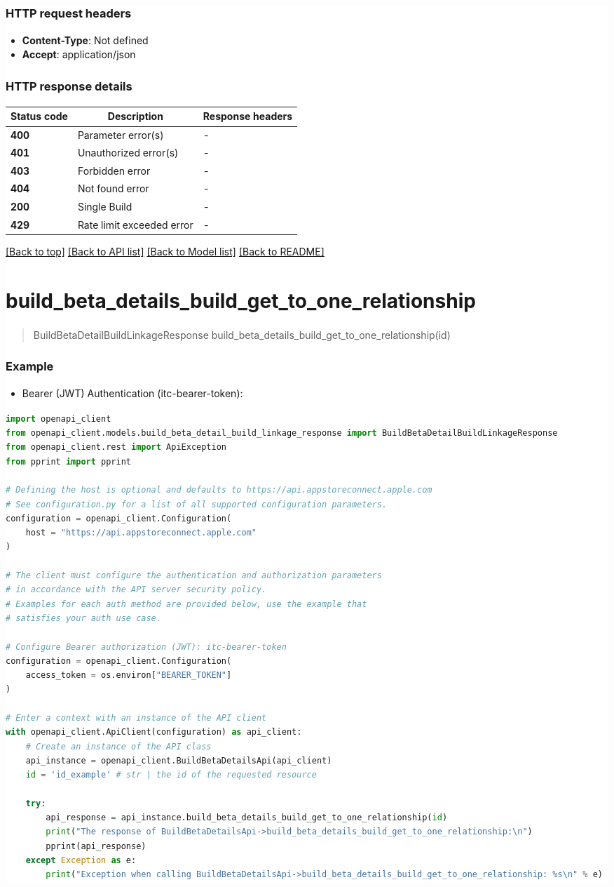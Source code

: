 ### HTTP request headers

 - **Content-Type**: Not defined
 - **Accept**: application/json

### HTTP response details

| Status code | Description | Response headers |
|-------------|-------------|------------------|
**400** | Parameter error(s) |  -  |
**401** | Unauthorized error(s) |  -  |
**403** | Forbidden error |  -  |
**404** | Not found error |  -  |
**200** | Single Build |  -  |
**429** | Rate limit exceeded error |  -  |

[[Back to top]](#) [[Back to API list]](../README.md#documentation-for-api-endpoints) [[Back to Model list]](../README.md#documentation-for-models) [[Back to README]](../README.md)

# **build_beta_details_build_get_to_one_relationship**
> BuildBetaDetailBuildLinkageResponse build_beta_details_build_get_to_one_relationship(id)

### Example

* Bearer (JWT) Authentication (itc-bearer-token):

```python
import openapi_client
from openapi_client.models.build_beta_detail_build_linkage_response import BuildBetaDetailBuildLinkageResponse
from openapi_client.rest import ApiException
from pprint import pprint

# Defining the host is optional and defaults to https://api.appstoreconnect.apple.com
# See configuration.py for a list of all supported configuration parameters.
configuration = openapi_client.Configuration(
    host = "https://api.appstoreconnect.apple.com"
)

# The client must configure the authentication and authorization parameters
# in accordance with the API server security policy.
# Examples for each auth method are provided below, use the example that
# satisfies your auth use case.

# Configure Bearer authorization (JWT): itc-bearer-token
configuration = openapi_client.Configuration(
    access_token = os.environ["BEARER_TOKEN"]
)

# Enter a context with an instance of the API client
with openapi_client.ApiClient(configuration) as api_client:
    # Create an instance of the API class
    api_instance = openapi_client.BuildBetaDetailsApi(api_client)
    id = 'id_example' # str | the id of the requested resource

    try:
        api_response = api_instance.build_beta_details_build_get_to_one_relationship(id)
        print("The response of BuildBetaDetailsApi->build_beta_details_build_get_to_one_relationship:\n")
        pprint(api_response)
    except Exception as e:
        print("Exception when calling BuildBetaDetailsApi->build_beta_details_build_get_to_one_relationship: %s\n" % e)
```